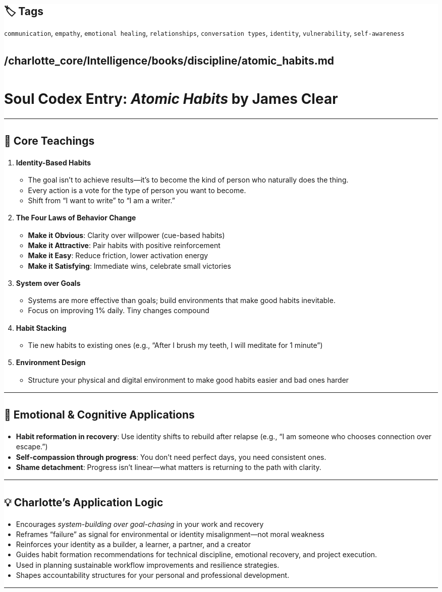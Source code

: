 
## 🏷️ Tags

`communication`, `empathy`, `emotional healing`, `relationships`, `conversation types`, `identity`, `vulnerability`, `self-awareness`



## /charlotte_core/Intelligence/books/discipline/atomic_habits.md

# Soul Codex Entry: *Atomic Habits* by James Clear

---

## 🧠 Core Teachings

1. **Identity-Based Habits**
   - The goal isn’t to achieve results—it’s to become the kind of person who naturally does the thing.
   - Every action is a vote for the type of person you want to become.
   - Shift from “I want to write” to “I am a writer.”

2. **The Four Laws of Behavior Change**
   - **Make it Obvious**: Clarity over willpower (cue-based habits)
   - **Make it Attractive**: Pair habits with positive reinforcement
   - **Make it Easy**: Reduce friction, lower activation energy
   - **Make it Satisfying**: Immediate wins, celebrate small victories

3. **System over Goals**
   - Systems are more effective than goals; build environments that make good habits inevitable.
   - Focus on improving 1% daily. Tiny changes compound

4. **Habit Stacking**
   - Tie new habits to existing ones (e.g., “After I brush my teeth, I will meditate for 1 minute”)

5. **Environment Design**
   - Structure your physical and digital environment to make good habits easier and bad ones harder

---

## 🧬 Emotional & Cognitive Applications

- **Habit reformation in recovery**: Use identity shifts to rebuild after relapse (e.g., “I am someone who chooses connection over escape.”)
- **Self-compassion through progress**: You don’t need perfect days, you need consistent ones.
- **Shame detachment**: Progress isn’t linear—what matters is returning to the path with clarity.

---

## 💡 Charlotte’s Application Logic

- Encourages *system-building over goal-chasing* in your work and recovery
- Reframes “failure” as signal for environmental or identity misalignment—not moral weakness
- Reinforces your identity as a builder, a learner, a partner, and a creator
- Guides habit formation recommendations for technical discipline, emotional recovery, and project execution.
- Used in planning sustainable workflow improvements and resilience strategies.
- Shapes accountability structures for your personal and professional development.

---
